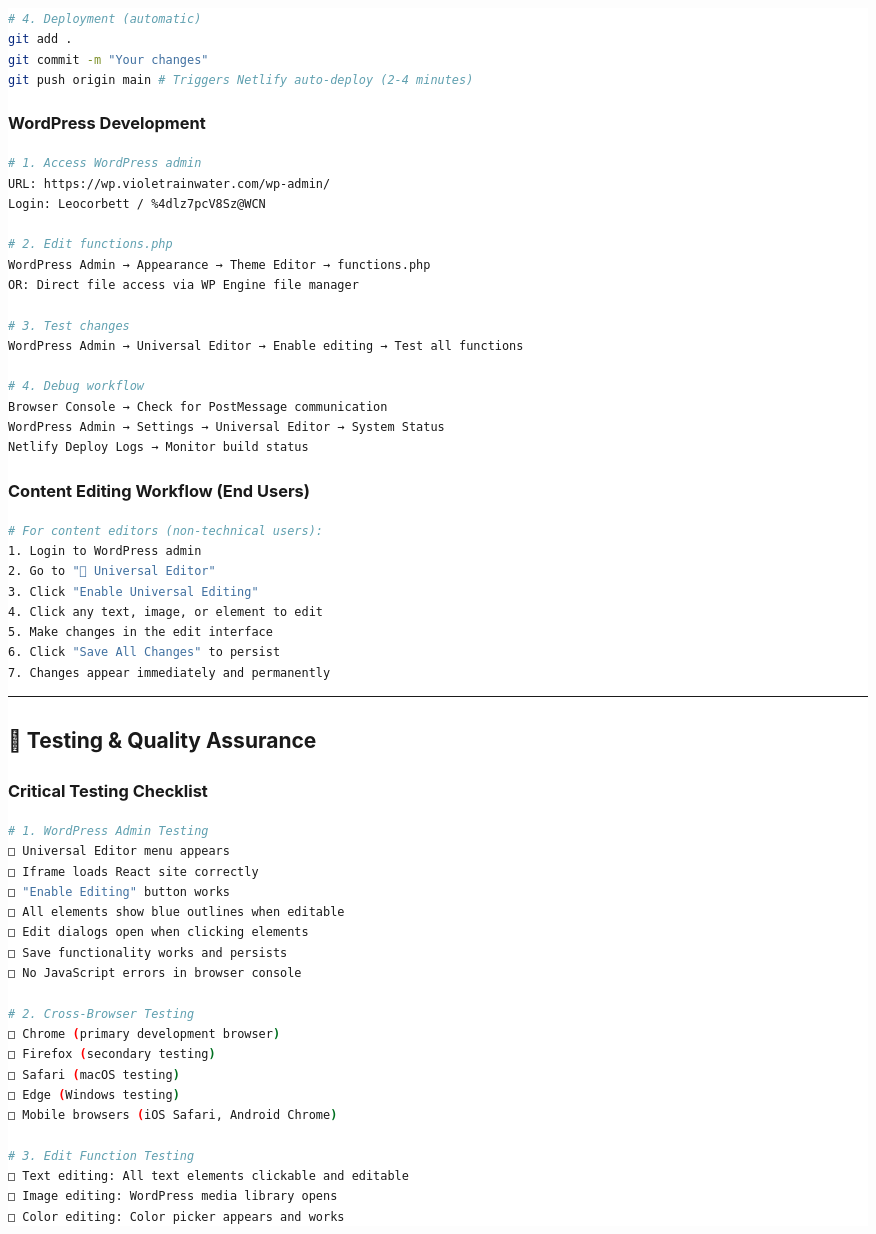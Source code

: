 ```bash
# 4. Deployment (automatic)
git add .
git commit -m "Your changes"  
git push origin main # Triggers Netlify auto-deploy (2-4 minutes)
```

### **WordPress Development**
```bash
# 1. Access WordPress admin
URL: https://wp.violetrainwater.com/wp-admin/
Login: Leocorbett / %4dlz7pcV8Sz@WCN

# 2. Edit functions.php
WordPress Admin → Appearance → Theme Editor → functions.php
OR: Direct file access via WP Engine file manager

# 3. Test changes
WordPress Admin → Universal Editor → Enable editing → Test all functions

# 4. Debug workflow
Browser Console → Check for PostMessage communication
WordPress Admin → Settings → Universal Editor → System Status
Netlify Deploy Logs → Monitor build status
```

### **Content Editing Workflow (End Users)**
```bash
# For content editors (non-technical users):
1. Login to WordPress admin
2. Go to "🎨 Universal Editor" 
3. Click "Enable Universal Editing"
4. Click any text, image, or element to edit
5. Make changes in the edit interface
6. Click "Save All Changes" to persist
7. Changes appear immediately and permanently
```

---

## 🧪 Testing & Quality Assurance

### **Critical Testing Checklist**
```bash
# 1. WordPress Admin Testing
□ Universal Editor menu appears
□ Iframe loads React site correctly
□ "Enable Editing" button works
□ All elements show blue outlines when editable
□ Edit dialogs open when clicking elements
□ Save functionality works and persists
□ No JavaScript errors in browser console

# 2. Cross-Browser Testing
□ Chrome (primary development browser)
□ Firefox (secondary testing)
□ Safari (macOS testing)
□ Edge (Windows testing)
□ Mobile browsers (iOS Safari, Android Chrome)

# 3. Edit Function Testing
□ Text editing: All text elements clickable and editable
□ Image editing: WordPress media library opens
□ Color editing: Color picker appears and works
```